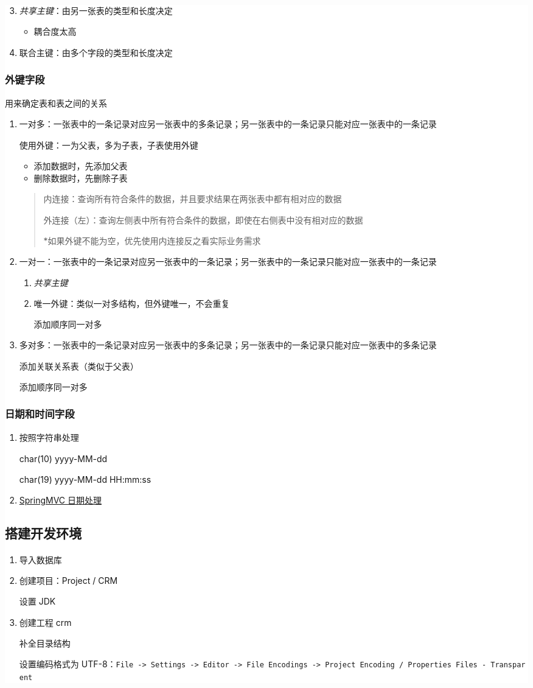 3. *共享主键*：由另一张表的类型和长度决定

   - 耦合度太高

4. 联合主键：由多个字段的类型和长度决定

### 外键字段

用来确定表和表之间的关系

1. 一对多：一张表中的一条记录对应另一张表中的多条记录；另一张表中的一条记录只能对应一张表中的一条记录

   使用外键：一为父表，多为子表，子表使用外键

   - 添加数据时，先添加父表
   - 删除数据时，先删除子表

   > 内连接：查询所有符合条件的数据，并且要求结果在两张表中都有相对应的数据
   >
   > 外连接（左）：查询左侧表中所有符合条件的数据，即使在右侧表中没有相对应的数据
   >
   > *如果外键不能为空，优先使用内连接反之看实际业务需求

2. 一对一：一张表中的一条记录对应另一张表中的一条记录；另一张表中的一条记录只能对应一张表中的一条记录

   1. *共享主键*

   2. 唯一外键：类似一对多结构，但外键唯一，不会重复

      添加顺序同一对多

3. 多对多：一张表中的一条记录对应另一张表中的多条记录；另一张表中的一条记录只能对应一张表中的多条记录

   添加关联关系表（类似于父表）

   添加顺序同一对多

### 日期和时间字段

1. 按照字符串处理

   char(10) yyyy-MM-dd

   char(19) yyyy-MM-dd HH:mm:ss

2. [SpringMVC 日期处理](https://wataaaame.github.io/2022/09/01/SSM%20-%20Note04%20SpringMVC/#日期处理)

## 搭建开发环境

1. 导入数据库

2. 创建项目：Project / CRM

   设置 JDK

3. 创建工程 crm

   补全目录结构

   设置编码格式为 UTF-8：`File -> Settings -> Editor -> File Encodings -> Project Encoding / Properties Files - Transparent`
